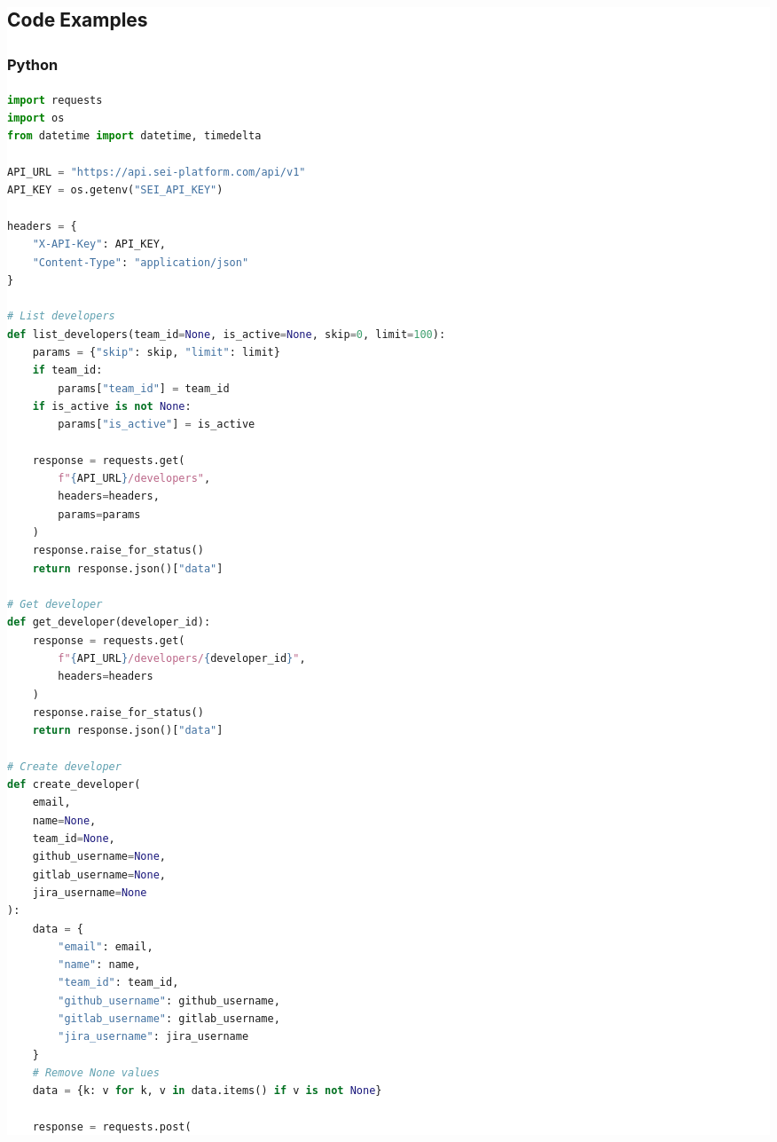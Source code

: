 ## Code Examples

### Python

```python
import requests
import os
from datetime import datetime, timedelta

API_URL = "https://api.sei-platform.com/api/v1"
API_KEY = os.getenv("SEI_API_KEY")

headers = {
    "X-API-Key": API_KEY,
    "Content-Type": "application/json"
}

# List developers
def list_developers(team_id=None, is_active=None, skip=0, limit=100):
    params = {"skip": skip, "limit": limit}
    if team_id:
        params["team_id"] = team_id
    if is_active is not None:
        params["is_active"] = is_active

    response = requests.get(
        f"{API_URL}/developers",
        headers=headers,
        params=params
    )
    response.raise_for_status()
    return response.json()["data"]

# Get developer
def get_developer(developer_id):
    response = requests.get(
        f"{API_URL}/developers/{developer_id}",
        headers=headers
    )
    response.raise_for_status()
    return response.json()["data"]

# Create developer
def create_developer(
    email,
    name=None,
    team_id=None,
    github_username=None,
    gitlab_username=None,
    jira_username=None
):
    data = {
        "email": email,
        "name": name,
        "team_id": team_id,
        "github_username": github_username,
        "gitlab_username": gitlab_username,
        "jira_username": jira_username
    }
    # Remove None values
    data = {k: v for k, v in data.items() if v is not None}

    response = requests.post(
```
